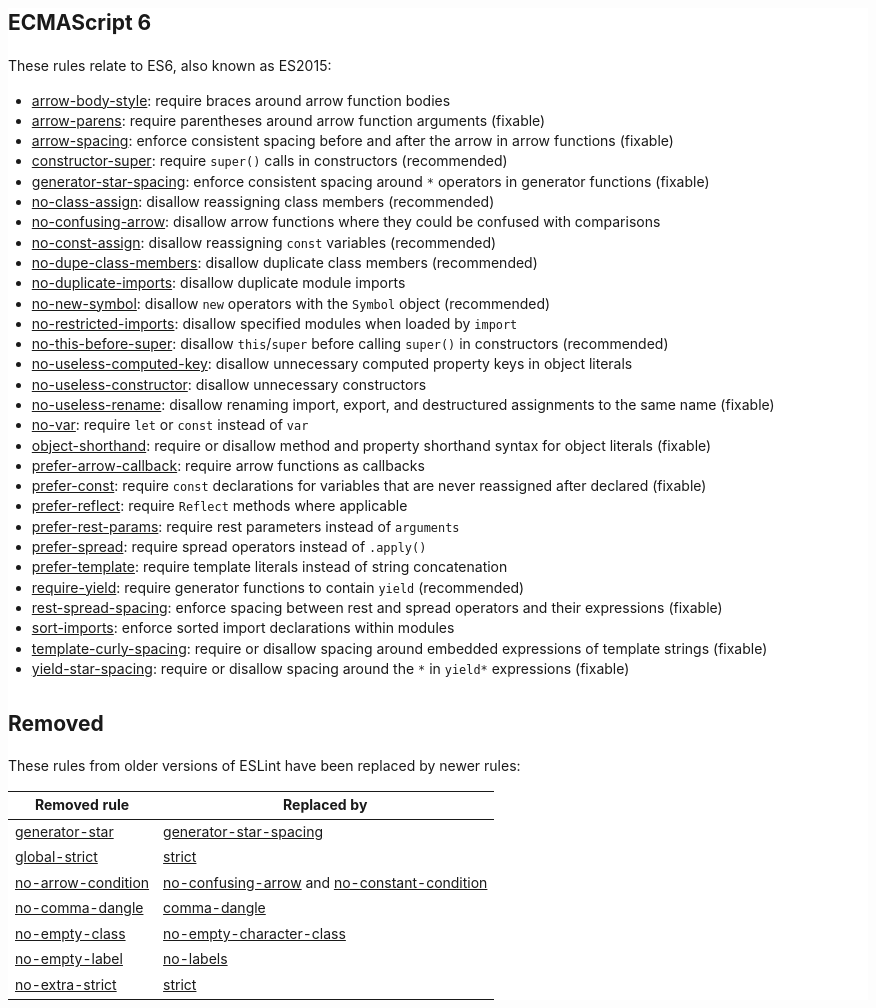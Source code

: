 ## ECMAScript 6

These rules relate to ES6, also known as ES2015:

* [arrow-body-style](arrow-body-style): require braces around arrow function bodies
* [arrow-parens](arrow-parens): require parentheses around arrow function arguments (fixable)
* [arrow-spacing](arrow-spacing): enforce consistent spacing before and after the arrow in arrow functions (fixable)
* [constructor-super](constructor-super): require `super()` calls in constructors (recommended)
* [generator-star-spacing](generator-star-spacing): enforce consistent spacing around `*` operators in generator functions (fixable)
* [no-class-assign](no-class-assign): disallow reassigning class members (recommended)
* [no-confusing-arrow](no-confusing-arrow): disallow arrow functions where they could be confused with comparisons
* [no-const-assign](no-const-assign): disallow reassigning `const` variables (recommended)
* [no-dupe-class-members](no-dupe-class-members): disallow duplicate class members (recommended)
* [no-duplicate-imports](no-duplicate-imports): disallow duplicate module imports
* [no-new-symbol](no-new-symbol): disallow `new` operators with the `Symbol` object (recommended)
* [no-restricted-imports](no-restricted-imports): disallow specified modules when loaded by `import`
* [no-this-before-super](no-this-before-super): disallow `this`/`super` before calling `super()` in constructors (recommended)
* [no-useless-computed-key](no-useless-computed-key): disallow unnecessary computed property keys in object literals
* [no-useless-constructor](no-useless-constructor): disallow unnecessary constructors
* [no-useless-rename](no-useless-rename): disallow renaming import, export, and destructured assignments to the same name (fixable)
* [no-var](no-var): require `let` or `const` instead of `var`
* [object-shorthand](object-shorthand): require or disallow method and property shorthand syntax for object literals (fixable)
* [prefer-arrow-callback](prefer-arrow-callback): require arrow functions as callbacks
* [prefer-const](prefer-const): require `const` declarations for variables that are never reassigned after declared (fixable)
* [prefer-reflect](prefer-reflect): require `Reflect` methods where applicable
* [prefer-rest-params](prefer-rest-params): require rest parameters instead of `arguments`
* [prefer-spread](prefer-spread): require spread operators instead of `.apply()`
* [prefer-template](prefer-template): require template literals instead of string concatenation
* [require-yield](require-yield): require generator functions to contain `yield` (recommended)
* [rest-spread-spacing](rest-spread-spacing): enforce spacing between rest and spread operators and their expressions (fixable)
* [sort-imports](sort-imports): enforce sorted import declarations within modules
* [template-curly-spacing](template-curly-spacing): require or disallow spacing around embedded expressions of template strings (fixable)
* [yield-star-spacing](yield-star-spacing): require or disallow spacing around the `*` in `yield*` expressions (fixable)

## Removed

These rules from older versions of ESLint have been replaced by newer rules:

|Removed rule|Replaced by
|---|---
|[generator-star](generator-star)|[generator-star-spacing](generator-star-spacing)
|[global-strict](global-strict)|[strict](strict)
|[no-arrow-condition](no-arrow-condition)|[no-confusing-arrow](no-confusing-arrow) and [no-constant-condition](no-constant-condition)
|[no-comma-dangle](no-comma-dangle)|[comma-dangle](comma-dangle)
|[no-empty-class](no-empty-class)|[no-empty-character-class](no-empty-character-class)
|[no-empty-label](no-empty-label)|[no-labels](no-labels)
|[no-extra-strict](no-extra-strict)|[strict](strict)